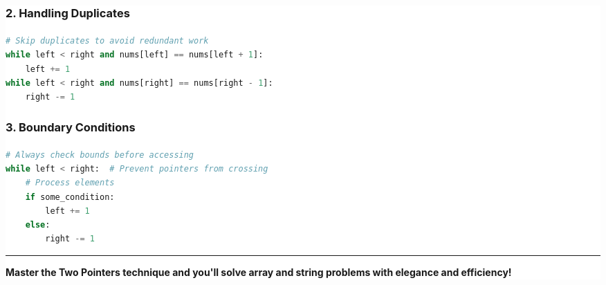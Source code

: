 ### **2. Handling Duplicates**
```python
# Skip duplicates to avoid redundant work
while left < right and nums[left] == nums[left + 1]:
    left += 1
while left < right and nums[right] == nums[right - 1]:
    right -= 1
```

### **3. Boundary Conditions**
```python
# Always check bounds before accessing
while left < right:  # Prevent pointers from crossing
    # Process elements
    if some_condition:
        left += 1
    else:
        right -= 1
```

---

**Master the Two Pointers technique and you'll solve array and string problems with elegance and efficiency!**
